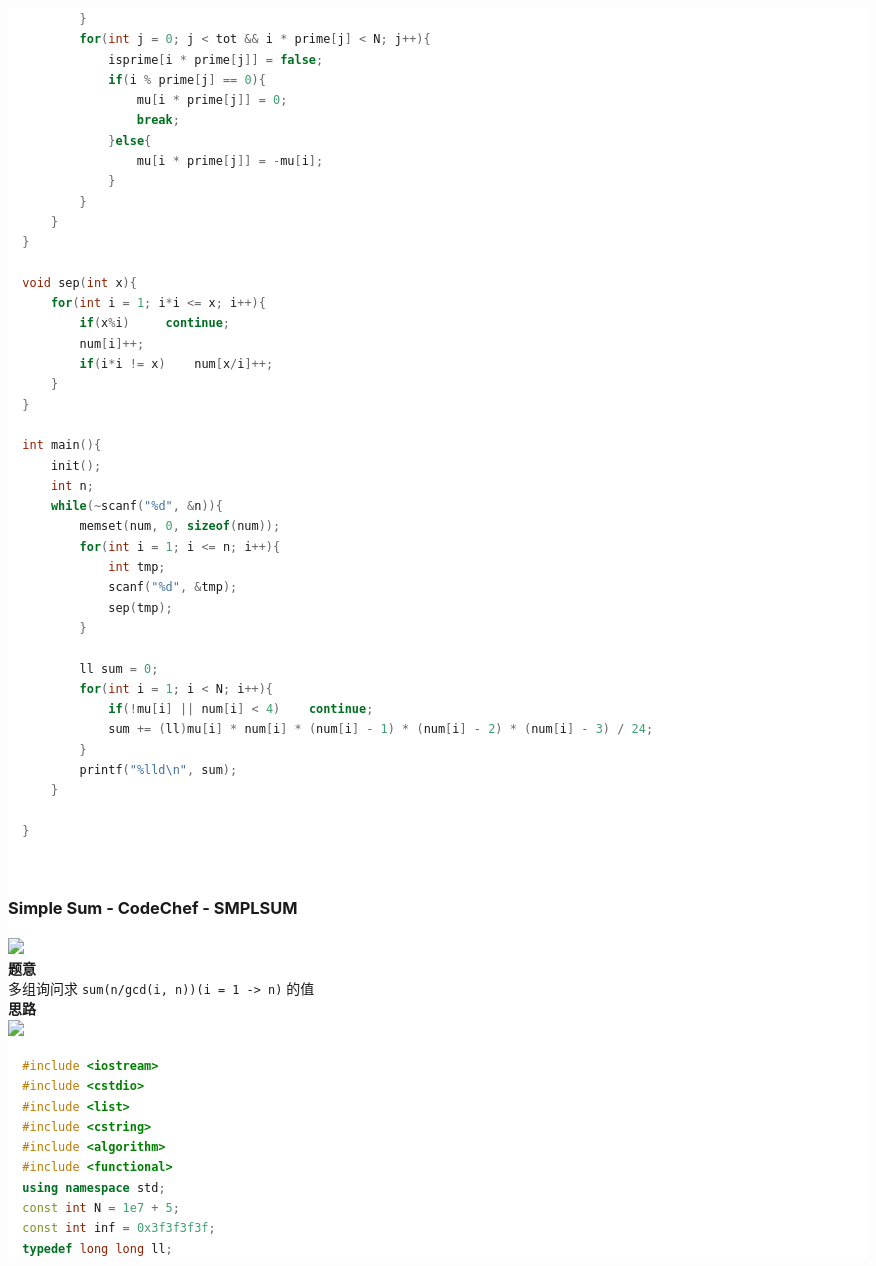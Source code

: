 ```cpp
          }
          for(int j = 0; j < tot && i * prime[j] < N; j++){
              isprime[i * prime[j]] = false;
              if(i % prime[j] == 0){
                  mu[i * prime[j]] = 0;
                  break;
              }else{
                  mu[i * prime[j]] = -mu[i];
              }
          }
      }
  }

  void sep(int x){
      for(int i = 1; i*i <= x; i++){
          if(x%i)     continue;
          num[i]++;
          if(i*i != x)    num[x/i]++;
      }
  }

  int main(){
      init();
      int n;
      while(~scanf("%d", &n)){
          memset(num, 0, sizeof(num));
          for(int i = 1; i <= n; i++){
              int tmp;
              scanf("%d", &tmp);
              sep(tmp);
          }

          ll sum = 0;
          for(int i = 1; i < N; i++){
              if(!mu[i] || num[i] < 4)    continue;
              sum += (ll)mu[i] * num[i] * (num[i] - 1) * (num[i] - 2) * (num[i] - 3) / 24;
          }
          printf("%lld\n", sum);
      }

  }
```
<br>

### Simple Sum - CodeChef - SMPLSUM
![](http://houzajblog-1252277898.coscd.myqcloud.com/20180913%20Problem0913/Simple%20Sum%20-%20CodeChef%20SMPLSUM.jpg)  
**题意**  
多组询问求 `sum(n/gcd(i, n))(i = 1 -> n)` 的值  
**思路**  
![](http://houzajblog-1252277898.coscd.myqcloud.com/20180913%20Problem0913/SimpleSUM.jpg)  
```cpp
  #include <iostream>
  #include <cstdio>
  #include <list>
  #include <cstring>
  #include <algorithm>
  #include <functional>
  using namespace std;
  const int N = 1e7 + 5;
  const int inf = 0x3f3f3f3f;
  typedef long long ll;

```